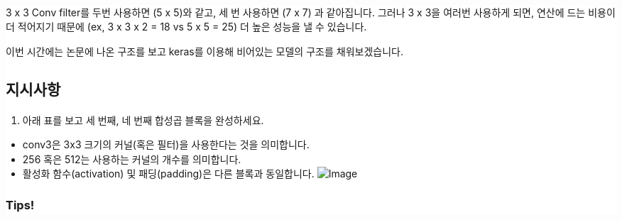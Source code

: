 3 x 3 Conv filter를 두번 사용하면 (5 x 5)와 같고, 세 번 사용하면 (7 x 7) 과 같아집니다. 그러나 3 x 3을 여러번 사용하게 되면, 연산에 드는 비용이 더 적어지기 때문에 (ex, 3 x 3 x 2 = 18 vs 5 x 5 = 25) 더 높은 성능을 낼 수 있습니다.

이번 시간에는 논문에 나온 구조를 보고 keras를 이용해 비어있는 모델의 구조를 채워보겠습니다.

## 지시사항

1. 아래 표를 보고 세 번째, 네 번째 합성곱 블록을 완성하세요.

- conv3은 3x3 크기의 커널(혹은 필터)을 사용한다는 것을 의미합니다.
- 256 혹은 512는 사용하는 커널의 개수를 의미합니다.
- 활성화 함수(activation) 및 패딩(padding)은 다른 블록과 동일합니다.
  ![Image](https://cdn-api.elice.io/api-attachment/attachment/1c98e6ea3e874c32b62c6ef973b67a78/%EB%B3%B4%EC%A1%B0%20Figure1.png)

### Tips!
